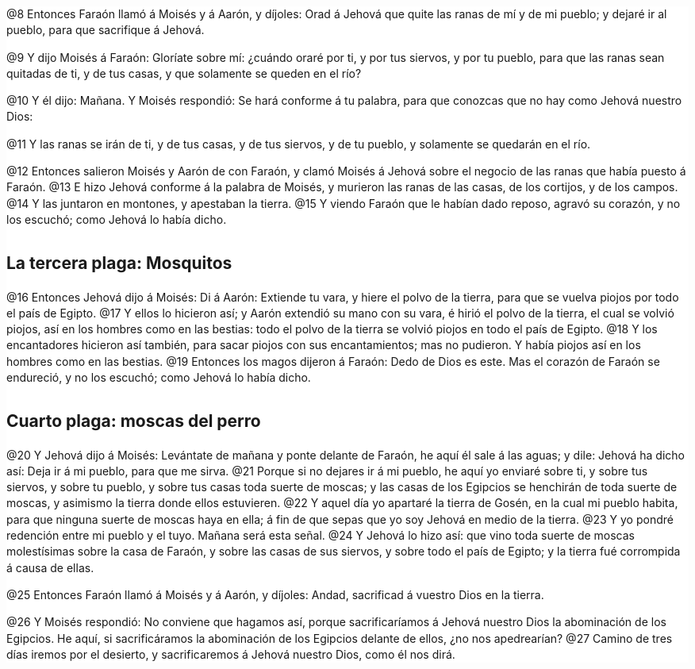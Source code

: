 @8 Entonces Faraón llamó á Moisés y á Aarón, y díjoles: Orad á Jehová que quite las ranas de mí y de mi pueblo; y dejaré ir al pueblo, para que sacrifique á Jehová.

@9 Y dijo Moisés á Faraón: Gloríate sobre mí: ¿cuándo oraré por ti, y por tus siervos, y por tu pueblo, para que las ranas sean quitadas de ti, y de tus casas, y que solamente se queden en el río?

@10 Y él dijo: Mañana. Y Moisés respondió: Se hará conforme á tu palabra, para que conozcas que no hay como Jehová nuestro Dios:

@11 Y las ranas se irán de ti, y de tus casas, y de tus siervos, y de tu pueblo, y solamente se quedarán en el río.

@12 Entonces salieron Moisés y Aarón de con Faraón, y clamó Moisés á Jehová sobre el negocio de las ranas que había puesto á Faraón. 
@13 E hizo Jehová conforme á la palabra de Moisés, y murieron las ranas de las casas, de los cortijos, y de los campos. 
@14 Y las juntaron en montones, y apestaban la tierra. 
@15 Y viendo Faraón que le habían dado reposo, agravó su corazón, y no los escuchó; como Jehová lo había dicho.

## La tercera plaga: Mosquitos
@16 Entonces Jehová dijo á Moisés: Di á Aarón: Extiende tu vara, y hiere el polvo de la tierra, para que se vuelva piojos por todo el país de Egipto. 
@17 Y ellos lo hicieron así; y Aarón extendió su mano con su vara, é hirió el polvo de la tierra, el cual se volvió piojos, así en los hombres como en las bestias: todo el polvo de la tierra se volvió piojos en todo el país de Egipto. 
@18 Y los encantadores hicieron así también, para sacar piojos con sus encantamientos; mas no pudieron. Y había piojos así en los hombres como en las bestias. 
@19 Entonces los magos dijeron á Faraón: Dedo de Dios es este. Mas el corazón de Faraón se endureció, y no los escuchó; como Jehová lo había dicho.

## Cuarto plaga: moscas del perro
@20 Y Jehová dijo á Moisés: Levántate de mañana y ponte delante de Faraón, he aquí él sale á las aguas; y dile: Jehová ha dicho así: Deja ir á mi pueblo, para que me sirva. 
@21 Porque si no dejares ir á mi pueblo, he aquí yo enviaré sobre ti, y sobre tus siervos, y sobre tu pueblo, y sobre tus casas toda suerte de moscas; y las casas de los Egipcios se henchirán de toda suerte de moscas, y asimismo la tierra donde ellos estuvieren. 
@22 Y aquel día yo apartaré la tierra de Gosén, en la cual mi pueblo habita, para que ninguna suerte de moscas haya en ella; á fin de que sepas que yo soy Jehová en medio de la tierra. 
@23 Y yo pondré redención entre mi pueblo y el tuyo. Mañana será esta señal. 
@24 Y Jehová lo hizo así: que vino toda suerte de moscas molestísimas sobre la casa de Faraón, y sobre las casas de sus siervos, y sobre todo el país de Egipto; y la tierra fué corrompida á causa de ellas.

@25 Entonces Faraón llamó á Moisés y á Aarón, y díjoles: Andad, sacrificad á vuestro Dios en la tierra.

@26 Y Moisés respondió: No conviene que hagamos así, porque sacrificaríamos á Jehová nuestro Dios la abominación de los Egipcios. He aquí, si sacrificáramos la abominación de los Egipcios delante de ellos, ¿no nos apedrearían? 
@27 Camino de tres días iremos por el desierto, y sacrificaremos á Jehová nuestro Dios, como él nos dirá.
